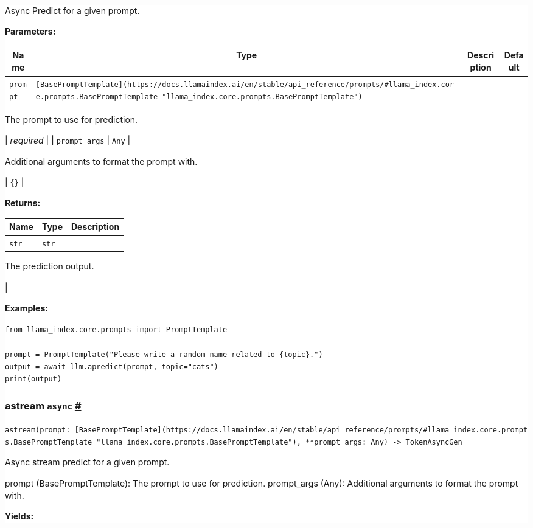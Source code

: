 Async Predict for a given prompt.

**Parameters:**

| Name | Type | Description | Default |
| --- | --- | --- | --- |
| `prompt` | `[BasePromptTemplate](https://docs.llamaindex.ai/en/stable/api_reference/prompts/#llama_index.core.prompts.BasePromptTemplate "llama_index.core.prompts.BasePromptTemplate")` | 
The prompt to use for prediction.



 | _required_ |
| `prompt_args` | `Any` | 

Additional arguments to format the prompt with.



 | `{}` |

**Returns:**

| Name | Type | Description |
| --- | --- | --- |
| `str` | `str` | 
The prediction output.



 |

**Examples:**

```
from llama_index.core.prompts import PromptTemplate

prompt = PromptTemplate("Please write a random name related to {topic}.")
output = await llm.apredict(prompt, topic="cats")
print(output)
```

### astream `async` [#](https://docs.llamaindex.ai/en/stable/api_reference/llms/#llama_index.core.llms.llm.LLM.astream "Permanent link")

```
astream(prompt: [BasePromptTemplate](https://docs.llamaindex.ai/en/stable/api_reference/prompts/#llama_index.core.prompts.BasePromptTemplate "llama_index.core.prompts.BasePromptTemplate"), **prompt_args: Any) -> TokenAsyncGen
```

Async stream predict for a given prompt.

prompt (BasePromptTemplate): The prompt to use for prediction. prompt\_args (Any): Additional arguments to format the prompt with.

**Yields:**

